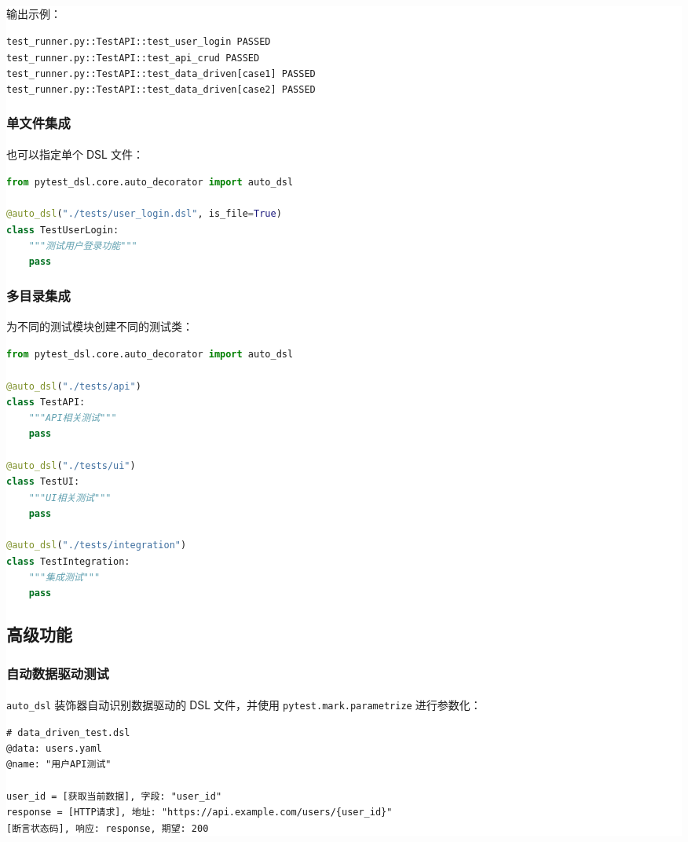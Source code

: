 输出示例：
```
test_runner.py::TestAPI::test_user_login PASSED
test_runner.py::TestAPI::test_api_crud PASSED
test_runner.py::TestAPI::test_data_driven[case1] PASSED
test_runner.py::TestAPI::test_data_driven[case2] PASSED
```

### 单文件集成

也可以指定单个 DSL 文件：

```python
from pytest_dsl.core.auto_decorator import auto_dsl

@auto_dsl("./tests/user_login.dsl", is_file=True)
class TestUserLogin:
    """测试用户登录功能"""
    pass
```

### 多目录集成

为不同的测试模块创建不同的测试类：

```python
from pytest_dsl.core.auto_decorator import auto_dsl

@auto_dsl("./tests/api")
class TestAPI:
    """API相关测试"""
    pass

@auto_dsl("./tests/ui")
class TestUI:
    """UI相关测试"""
    pass

@auto_dsl("./tests/integration")
class TestIntegration:
    """集成测试"""
    pass
```

## 高级功能

### 自动数据驱动测试

`auto_dsl` 装饰器自动识别数据驱动的 DSL 文件，并使用 `pytest.mark.parametrize` 进行参数化：

```dsl
# data_driven_test.dsl
@data: users.yaml
@name: "用户API测试"

user_id = [获取当前数据], 字段: "user_id"
response = [HTTP请求], 地址: "https://api.example.com/users/{user_id}"
[断言状态码], 响应: response, 期望: 200
```
